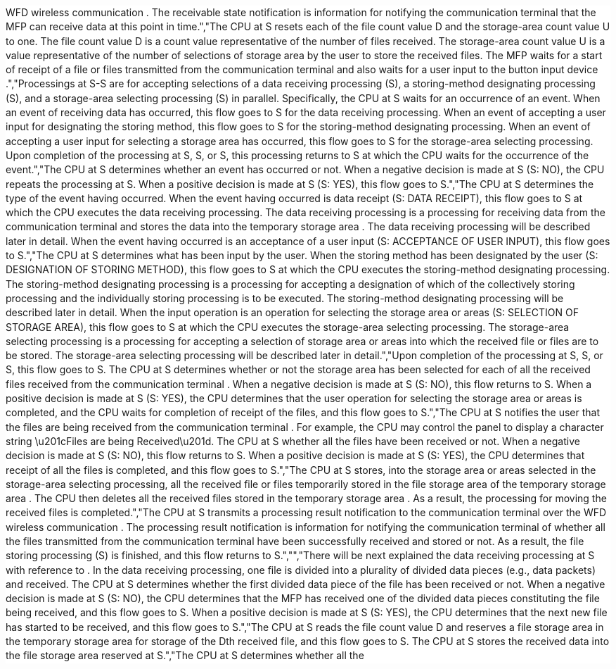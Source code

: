WFD wireless communication . The receivable state notification is information for notifying the communication terminal  that the MFP  can receive data at this point in time.","The CPU  at S resets each of the file count value D and the storage-area count value U to one. The file count value D is a count value representative of the number of files received. The storage-area count value U is a value representative of the number of selections of storage area by the user to store the received files. The MFP  waits for a start of receipt of a file or files transmitted from the communication terminal  and also waits for a user input to the button input device .","Processings at S-S are for accepting selections of a data receiving processing (S), a storing-method designating processing (S), and a storage-area selecting processing (S) in parallel. Specifically, the CPU  at S waits for an occurrence of an event. When an event of receiving data has occurred, this flow goes to S for the data receiving processing. When an event of accepting a user input for designating the storing method, this flow goes to S for the storing-method designating processing. When an event of accepting a user input for selecting a storage area has occurred, this flow goes to S for the storage-area selecting processing. Upon completion of the processing at S, S, or S, this processing returns to S at which the CPU  waits for the occurrence of the event.","The CPU  at S determines whether an event has occurred or not. When a negative decision is made at S (S: NO), the CPU  repeats the processing at S. When a positive decision is made at S (S: YES), this flow goes to S.","The CPU  at S determines the type of the event having occurred. When the event having occurred is data receipt (S: DATA RECEIPT), this flow goes to S at which the CPU  executes the data receiving processing. The data receiving processing is a processing for receiving data from the communication terminal  and stores the data into the temporary storage area . The data receiving processing will be described later in detail. When the event having occurred is an acceptance of a user input (S: ACCEPTANCE OF USER INPUT), this flow goes to S.","The CPU  at S determines what has been input by the user. When the storing method has been designated by the user (S: DESIGNATION OF STORING METHOD), this flow goes to S at which the CPU  executes the storing-method designating processing. The storing-method designating processing is a processing for accepting a designation of which of the collectively storing processing and the individually storing processing is to be executed. The storing-method designating processing will be described later in detail. When the input operation is an operation for selecting the storage area or areas (S: SELECTION OF STORAGE AREA), this flow goes to S at which the CPU  executes the storage-area selecting processing. The storage-area selecting processing is a processing for accepting a selection of storage area or areas into which the received file or files are to be stored. The storage-area selecting processing will be described later in detail.","Upon completion of the processing at S, S, or S, this flow goes to S. The CPU  at S determines whether or not the storage area has been selected for each of all the received files received from the communication terminal . When a negative decision is made at S (S: NO), this flow returns to S. When a positive decision is made at S (S: YES), the CPU  determines that the user operation for selecting the storage area or areas is completed, and the CPU  waits for completion of receipt of the files, and this flow goes to S.","The CPU  at S notifies the user that the files are being received from the communication terminal . For example, the CPU  may control the panel  to display a character string \u201cFiles are being Received\u201d. The CPU  at S whether all the files have been received or not. When a negative decision is made at S (S: NO), this flow returns to S. When a positive decision is made at S (S: YES), the CPU  determines that receipt of all the files is completed, and this flow goes to S.","The CPU  at S stores, into the storage area or areas selected in the storage-area selecting processing, all the received file or files temporarily stored in the file storage area of the temporary storage area . The CPU  then deletes all the received files stored in the temporary storage area . As a result, the processing for moving the received files is completed.","The CPU  at S transmits a processing result notification to the communication terminal  over the WFD wireless communication . The processing result notification is information for notifying the communication terminal  of whether all the files transmitted from the communication terminal  have been successfully received and stored or not. As a result, the file storing processing (S) is finished, and this flow returns to S.","<Data Receiving Processing>","There will be next explained the data receiving processing at S with reference to . In the data receiving processing, one file is divided into a plurality of divided data pieces (e.g., data packets) and received. The CPU  at S determines whether the first divided data piece of the file has been received or not. When a negative decision is made at S (S: NO), the CPU  determines that the MFP  has received one of the divided data pieces constituting the file being received, and this flow goes to S. When a positive decision is made at S (S: YES), the CPU  determines that the next new file has started to be received, and this flow goes to S.","The CPU  at S reads the file count value D and reserves a file storage area in the temporary storage area  for storage of the Dth received file, and this flow goes to S. The CPU  at S stores the received data into the file storage area reserved at S.","The CPU  at S determines whether all the